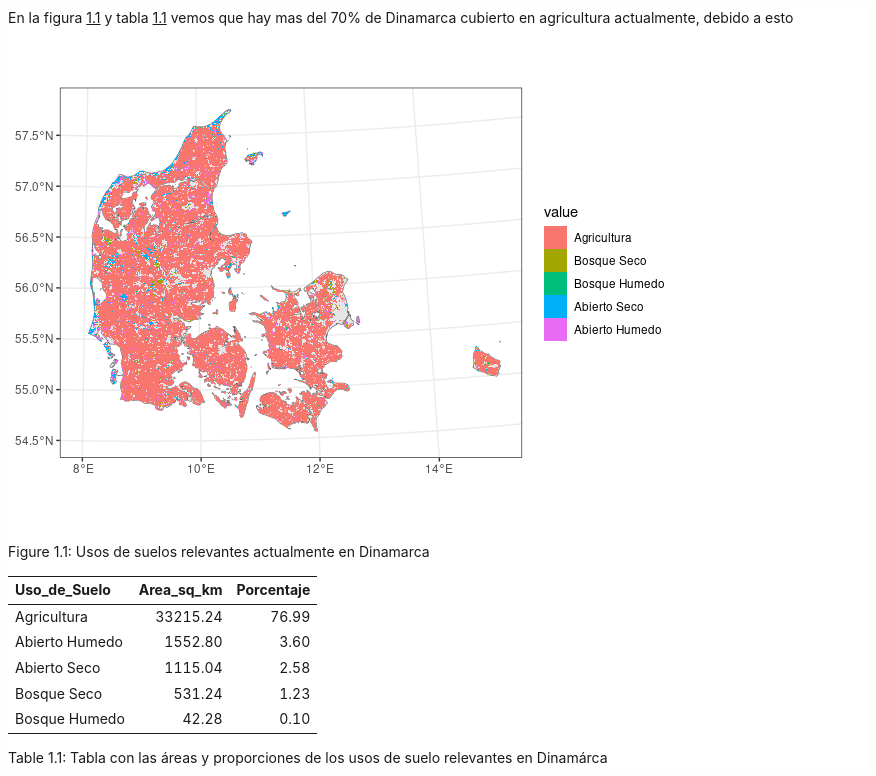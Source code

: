 En la figura <a href="#fig:usoactual">1.1</a> y tabla
<a href="#tab:tablaarea">1.1</a> vemos que hay mas del 70% de Dinamarca
cubierto en agricultura actualmente, debido a esto

<div class="figure">

<img src="README_files/figure-gfm/usoactual-1.png" alt="Usos de suelos relevantes actualmente en Dinamarca"  />

<p class="caption">

<span id="fig:usoactual"></span>Figure 1.1: Usos de suelos relevantes
actualmente en Dinamarca

</p>

</div>

| Uso_de_Suelo   | Area_sq_km | Porcentaje |
|:---------------|-----------:|-----------:|
| Agricultura    |   33215.24 |      76.99 |
| Abierto Humedo |    1552.80 |       3.60 |
| Abierto Seco   |    1115.04 |       2.58 |
| Bosque Seco    |     531.24 |       1.23 |
| Bosque Humedo  |      42.28 |       0.10 |

<span id="tab:tablaarea"></span>Table 1.1: Tabla con las áreas y
proporciones de los usos de suelo relevantes en Dinamárca
